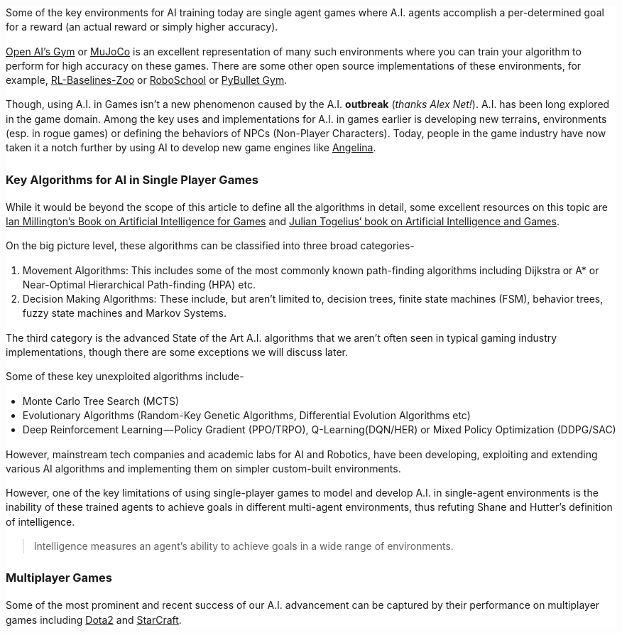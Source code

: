 Some of the key environments for AI training today are single agent games where A.I. agents accomplish a per-determined goal for a reward (an actual reward or simply higher accuracy).

[Open AI’s Gym](https://gym.openai.com/) or [MuJoCo](http://www.mujoco.org/) is an excellent representation of many such environments where you can train your algorithm to perform for high accuracy on these games. There are some other open source implementations of these environments, for example, [RL-Baselines-Zoo](https://github.com/araffin/rl-baselines-zoo) or [RoboSchool](https://openai.com/blog/roboschool/) or [PyBullet Gym](https://github.com/benelot/pybullet-gym).

Though, using A.I. in Games isn’t a new phenomenon caused by the A.I. **outbreak** (*thanks Alex Net!*). A.I. has been long explored in the game domain. Among the key uses and implementations for A.I. in games earlier is developing new terrains, environments (esp. in rogue games) or defining the behaviors of NPCs (Non-Player Characters). Today, people in the game industry have now taken it a notch further by using AI to develop new game engines like [Angelina](https://twitter.com/angelinasgames).

### Key Algorithms for AI in Single Player Games

While it would be beyond the scope of this article to define all the algorithms in detail, some excellent resources on this topic are [Ian Millington’s Book on Artificial Intelligence for Games](https://www.amazon.com/Artificial-Intelligence-Games-Ian-Millington/dp/0123747317) and [Julian Togelius’ book on Artificial Intelligence and Games](https://www.amazon.com/Artificial-Intelligence-Games-Georgios-Yannakakis/dp/3319635182).

On the big picture level, these algorithms can be classified into three broad categories-

1. Movement Algorithms: This includes some of the most commonly known path-finding algorithms including Dijkstra or A* or Near-Optimal Hierarchical Path-finding (HPA) etc.
2. Decision Making Algorithms: These include, but aren’t limited to, decision trees, finite state machines (FSM), behavior trees, fuzzy state machines and Markov Systems.

The third category is the advanced State of the Art A.I. algorithms that we aren’t often seen in typical gaming industry implementations, though there are some exceptions we will discuss later.

Some of these key unexploited algorithms include-

- Monte Carlo Tree Search (MCTS)
- Evolutionary Algorithms (Random-Key Genetic Algorithms, Differential Evolution Algorithms etc)
- Deep Reinforcement Learning — Policy Gradient (PPO/TRPO), Q-Learning(DQN/HER) or Mixed Policy Optimization (DDPG/SAC)

However, mainstream tech companies and academic labs for AI and Robotics, have been developing, exploiting and extending various AI algorithms and implementing them on simpler custom-built environments.

However, one of the key limitations of using single-player games to model and develop A.I. in single-agent environments is the inability of these trained agents to achieve goals in different multi-agent environments, thus refuting Shane and Hutter’s definition of intelligence.

> Intelligence measures an agent’s ability to achieve goals in a wide range of environments.

### Multiplayer Games

Some of the most prominent and recent success of our A.I. advancement can be captured by their performance on multiplayer games including [Dota2](https://openai.com/five/) and [StarCraft](https://deepmind.com/blog/alphastar-mastering-real-time-strategy-game-starcraft-ii/).
